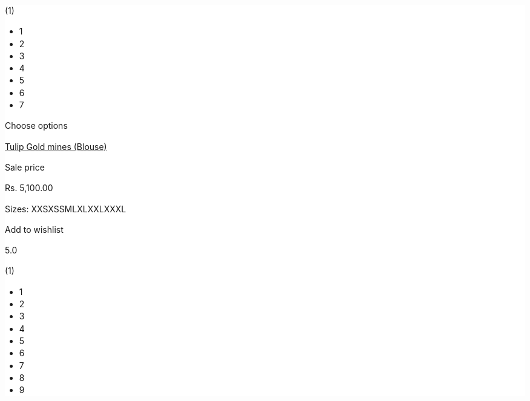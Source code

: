 (1)

[](/products/tulip-gold-mines)

[](/products/tulip-gold-mines)

[](/products/tulip-gold-mines)

[](/products/tulip-gold-mines)

[](/products/tulip-gold-mines)

[](/products/tulip-gold-mines)

[](/products/tulip-gold-mines)

[](/products/tulip-gold-mines)

- 1
- 2
- 3
- 4
- 5
- 6
- 7

Choose options

[Tulip Gold mines (Blouse)](/products/tulip-gold-mines)

Sale price

Rs. 5,100.00

Sizes: XXSXSSMLXLXXLXXXL

Add to wishlist

5.0

(1)

[](/products/dry-cherry)

[](/products/dry-cherry)

[](/products/dry-cherry)

[](/products/dry-cherry)

[](/products/dry-cherry)

[](/products/dry-cherry)

[](/products/dry-cherry)

[](/products/dry-cherry)

[](/products/dry-cherry)

[](/products/dry-cherry)

- 1
- 2
- 3
- 4
- 5
- 6
- 7
- 8
- 9
